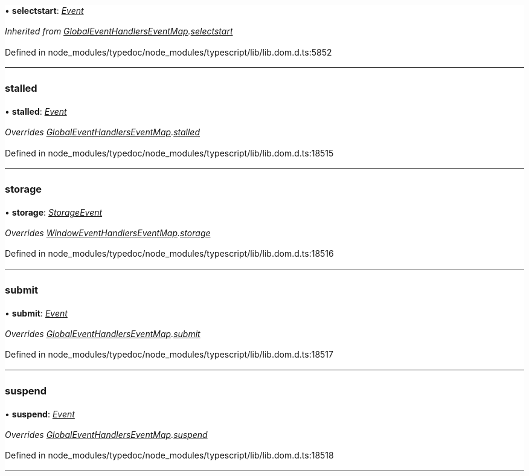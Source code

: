 • **selectstart**: *[Event](_node_modules_typedoc_node_modules_typescript_lib_lib_dom_d_.event.md)*

*Inherited from [GlobalEventHandlersEventMap](_node_modules_typedoc_node_modules_typescript_lib_lib_dom_d_.globaleventhandlerseventmap.md).[selectstart](_node_modules_typedoc_node_modules_typescript_lib_lib_dom_d_.globaleventhandlerseventmap.md#selectstart)*

Defined in node_modules/typedoc/node_modules/typescript/lib/lib.dom.d.ts:5852

___

###  stalled

• **stalled**: *[Event](_node_modules_typedoc_node_modules_typescript_lib_lib_dom_d_.event.md)*

*Overrides [GlobalEventHandlersEventMap](_node_modules_typedoc_node_modules_typescript_lib_lib_dom_d_.globaleventhandlerseventmap.md).[stalled](_node_modules_typedoc_node_modules_typescript_lib_lib_dom_d_.globaleventhandlerseventmap.md#stalled)*

Defined in node_modules/typedoc/node_modules/typescript/lib/lib.dom.d.ts:18515

___

###  storage

• **storage**: *[StorageEvent](_node_modules_typedoc_node_modules_typescript_lib_lib_dom_d_.storageevent.md)*

*Overrides [WindowEventHandlersEventMap](_node_modules_typedoc_node_modules_typescript_lib_lib_dom_d_.windoweventhandlerseventmap.md).[storage](_node_modules_typedoc_node_modules_typescript_lib_lib_dom_d_.windoweventhandlerseventmap.md#storage)*

Defined in node_modules/typedoc/node_modules/typescript/lib/lib.dom.d.ts:18516

___

###  submit

• **submit**: *[Event](_node_modules_typedoc_node_modules_typescript_lib_lib_dom_d_.event.md)*

*Overrides [GlobalEventHandlersEventMap](_node_modules_typedoc_node_modules_typescript_lib_lib_dom_d_.globaleventhandlerseventmap.md).[submit](_node_modules_typedoc_node_modules_typescript_lib_lib_dom_d_.globaleventhandlerseventmap.md#submit)*

Defined in node_modules/typedoc/node_modules/typescript/lib/lib.dom.d.ts:18517

___

###  suspend

• **suspend**: *[Event](_node_modules_typedoc_node_modules_typescript_lib_lib_dom_d_.event.md)*

*Overrides [GlobalEventHandlersEventMap](_node_modules_typedoc_node_modules_typescript_lib_lib_dom_d_.globaleventhandlerseventmap.md).[suspend](_node_modules_typedoc_node_modules_typescript_lib_lib_dom_d_.globaleventhandlerseventmap.md#suspend)*

Defined in node_modules/typedoc/node_modules/typescript/lib/lib.dom.d.ts:18518

___
